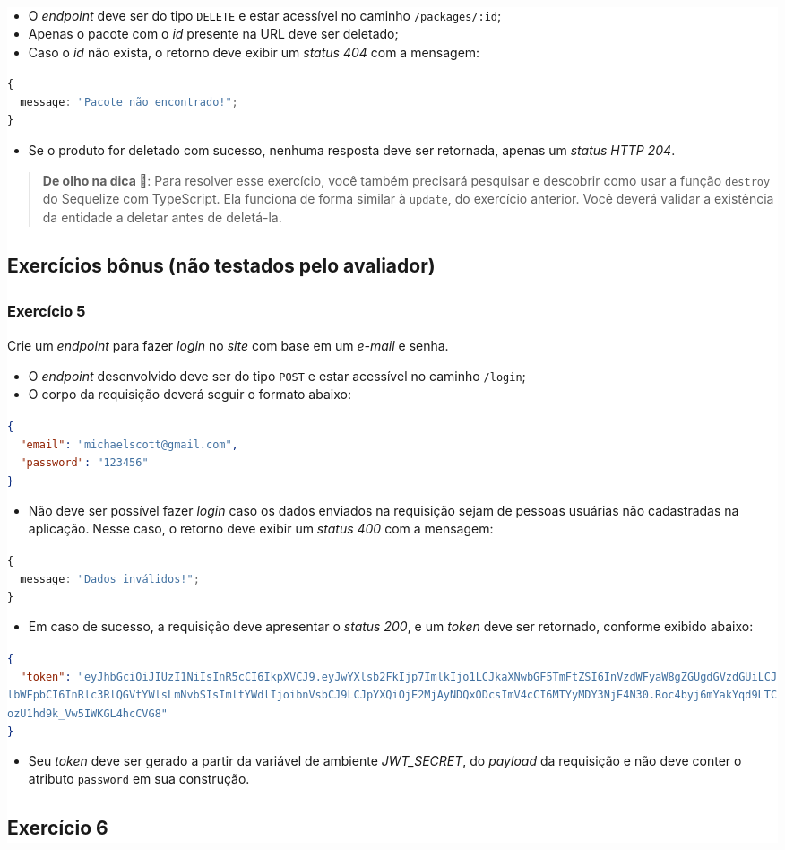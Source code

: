 - O _endpoint_ deve ser do tipo `DELETE` e estar acessível no caminho `/packages/:id`;
- Apenas o pacote com o _id_ presente na URL deve ser deletado;
- Caso o _id_ não exista, o retorno deve exibir um _status 404_ com a mensagem:

```ts
{
  message: "Pacote não encontrado!";
}
```

- Se o produto for deletado com sucesso, nenhuma resposta deve ser retornada, apenas um _status HTTP 204_.

> **De olho na dica 👀**: Para resolver esse exercício, você também precisará pesquisar e descobrir como usar a função `destroy` do Sequelize com TypeScript. Ela funciona de forma similar à `update`, do exercício anterior. Você deverá validar a existência da entidade a deletar antes de deletá-la.

## Exercícios bônus (não testados pelo avaliador)

### Exercício 5

Crie um _endpoint_ para fazer _login_ no _site_ com base em um _e-mail_ e senha.

- O _endpoint_ desenvolvido deve ser do tipo `POST` e estar acessível no caminho `/login`;
- O corpo da requisição deverá seguir o formato abaixo:

```json
{
  "email": "michaelscott@gmail.com",
  "password": "123456"
}
```

- Não deve ser possível fazer _login_ caso os dados enviados na requisição sejam de pessoas usuárias não cadastradas na aplicação. Nesse caso, o retorno deve exibir um _status 400_ com a mensagem:

```ts
{
  message: "Dados inválidos!";
}
```

- Em caso de sucesso, a requisição deve apresentar o _status 200_, e um _token_ deve ser retornado, conforme exibido abaixo:

```json
{
  "token": "eyJhbGciOiJIUzI1NiIsInR5cCI6IkpXVCJ9.eyJwYXlsb2FkIjp7ImlkIjo1LCJkaXNwbGF5TmFtZSI6InVzdWFyaW8gZGUgdGVzdGUiLCJlbWFpbCI6InRlc3RlQGVtYWlsLmNvbSIsImltYWdlIjoibnVsbCJ9LCJpYXQiOjE2MjAyNDQxODcsImV4cCI6MTYyMDY3NjE4N30.Roc4byj6mYakYqd9LTCozU1hd9k_Vw5IWKGL4hcCVG8"
}
```

- Seu _token_ deve ser gerado a partir da variável de ambiente _JWT_SECRET_, do _payload_ da requisição e não deve conter o atributo `password` em sua construção.

## Exercício 6
